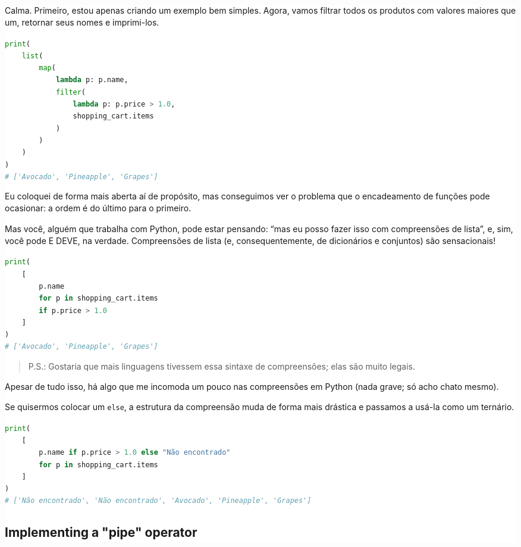 Calma. Primeiro, estou apenas criando um exemplo bem simples. Agora, vamos filtrar todos os produtos com valores maiores que um, retornar seus nomes e imprimi-los.

```python
print(
    list(
        map(
            lambda p: p.name,
            filter(
                lambda p: p.price > 1.0,
                shopping_cart.items
            )
        )
    )
)
# ['Avocado', 'Pineapple', 'Grapes']
```

Eu coloquei de forma mais aberta aí de propósito, mas conseguimos ver o problema que o encadeamento de funções pode ocasionar: a ordem é do último para o primeiro.

Mas você, alguém que trabalha com Python, pode estar pensando: “mas eu posso fazer isso com compreensões de lista”, e, sim, você pode E DEVE, na verdade. Compreensões de lista (e, consequentemente, de dicionários e conjuntos) são sensacionais!

```python
print(
    [
        p.name
        for p in shopping_cart.items
        if p.price > 1.0
    ]
)
# ['Avocado', 'Pineapple', 'Grapes']
```

> P.S.: Gostaria que mais linguagens tivessem essa sintaxe de compreensões; elas são muito legais.

Apesar de tudo isso, há algo que me incomoda um pouco nas compreensões em Python (nada grave; só acho chato mesmo).

Se quisermos colocar um `else`, a estrutura da compreensão muda de forma mais drástica e passamos a usá-la como um ternário.

```python
print(
    [
        p.name if p.price > 1.0 else "Não encontrado"
        for p in shopping_cart.items
    ]
)
# ['Não encontrado', 'Não encontrado', 'Avocado', 'Pineapple', 'Grapes']
```

## Implementing a "pipe" operator
